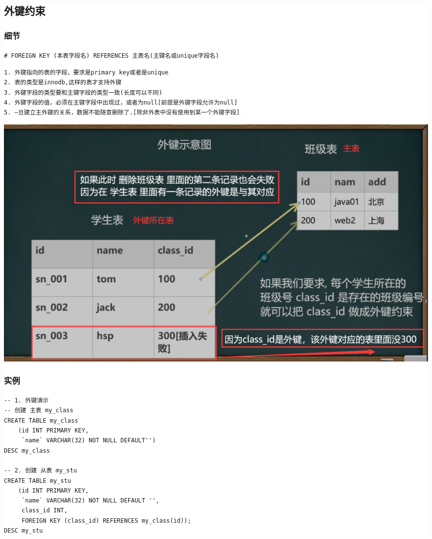

## 外键约束

### 细节

```apl
# FOREIGN KEY (本表字段名) REFERENCES 主表名(主键名或unique字段名)
```

```apl
1. 外键指向的表的字段，要求是primary key或者是unique
2. 表的类型是innodb,这样的表才支持外键
3. 外键字段的类型要和主键字段的类型一致(长度可以不同)
4. 外键字段的值，必须在主键字段中出现过，或者为null[前提是外键字段允许为null]
5. —旦建立主外键的关系，数据不能随意删除了.[除非外表中没有使用到某一个外键字段]
```

![image-20220729035405363](assets/202207300517045.png)

### 实例

```mysql
-- 1. 外键演示
-- 创建 主表 my_class
CREATE TABLE my_class
	(id INT PRIMARY KEY,
	 `name` VARCHAR(32) NOT NULL DEFAULT'')
DESC my_class

-- 2. 创建 从表 my_stu
CREATE TABLE my_stu
	(id INT PRIMARY KEY,
	 `name` VARCHAR(32) NOT NULL DEFAULT '',
	 class_id INT,
	 FOREIGN KEY (class_id) REFERENCES my_class(id));
DESC my_stu
```
